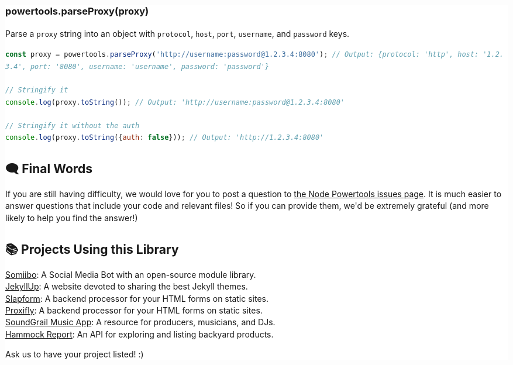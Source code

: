 ### powertools.parseProxy(proxy)
Parse a `proxy` string into an object with `protocol`, `host`, `port`, `username`, and `password` keys.
```js
const proxy = powertools.parseProxy('http://username:password@1.2.3.4:8080'); // Output: {protocol: 'http', host: '1.2.3.4', port: '8080', username: 'username', password: 'password'}

// Stringify it
console.log(proxy.toString()); // Output: 'http://username:password@1.2.3.4:8080'

// Stringify it without the auth
console.log(proxy.toString({auth: false})); // Output: 'http://1.2.3.4:8080'
```

## 🗨️ Final Words
If you are still having difficulty, we would love for you to post a question to [the Node Powertools issues page](https://github.com/itw-creative-works/node-powertools/issues). It is much easier to answer questions that include your code and relevant files! So if you can provide them, we'd be extremely grateful (and more likely to help you find the answer!)

## 📚 Projects Using this Library
[Somiibo](https://somiibo.com/): A Social Media Bot with an open-source module library. <br>
[JekyllUp](https://jekyllup.com/): A website devoted to sharing the best Jekyll themes. <br>
[Slapform](https://slapform.com/): A backend processor for your HTML forms on static sites. <br>
[Proxifly](https://proxifly.com/): A backend processor for your HTML forms on static sites. <br>
[SoundGrail Music App](https://app.soundgrail.com/): A resource for producers, musicians, and DJs. <br>
[Hammock Report](https://hammockreport.com/): An API for exploring and listing backyard products. <br>

Ask us to have your project listed! :)
